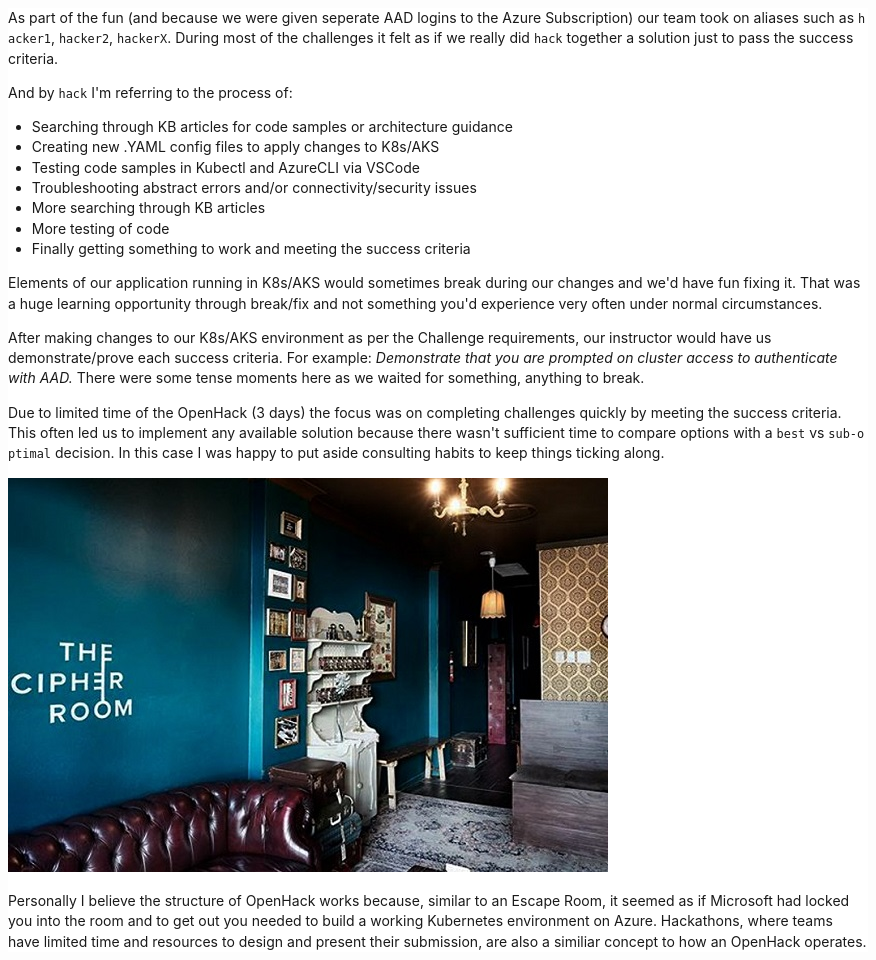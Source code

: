 As part of the fun (and because we were given seperate AAD logins to the Azure Subscription) our team took on aliases such as `hacker1`, `hacker2`, `hackerX`. During most of the challenges it felt as if we really did `hack` together a solution just to pass the success criteria. 

And by `hack` I'm referring to the process of:

* Searching through KB articles for code samples or architecture guidance
* Creating new .YAML config files to apply changes to K8s/AKS
* Testing code samples in Kubectl and AzureCLI via VSCode
* Troubleshooting abstract errors and/or connectivity/security issues
* More searching through KB articles
* More testing of code
* Finally getting something to work and meeting the success criteria

Elements of our application running in K8s/AKS would sometimes break during our changes and we'd have fun fixing it. That was a huge learning opportunity through break/fix and not something you'd experience very often under normal circumstances.

After making changes to our K8s/AKS environment as per the Challenge requirements, our instructor would have us demonstrate/prove each success criteria. For example: <i>Demonstrate that you are prompted on cluster access to authenticate with AAD.</i> 
There were some tense moments here as we waited for something, anything to break.

Due to limited time of the OpenHack (3 days) the focus was on completing challenges quickly by meeting the success criteria. This often led us to implement any available solution because there wasn't sufficient time to compare options with a `best` vs `sub-optimal` decision. In this case I was happy to put aside consulting habits to keep things ticking along.

![EscapeRoom](/assets/images/the-cipher-room.jpg)

Personally I believe the structure of OpenHack works because, similar to an Escape Room, it seemed as if Microsoft had locked you into the room and to get out you needed to build a working Kubernetes environment on Azure. 
Hackathons, where teams have limited time and resources to design and present their submission, are also a similiar concept to how an OpenHack operates.
